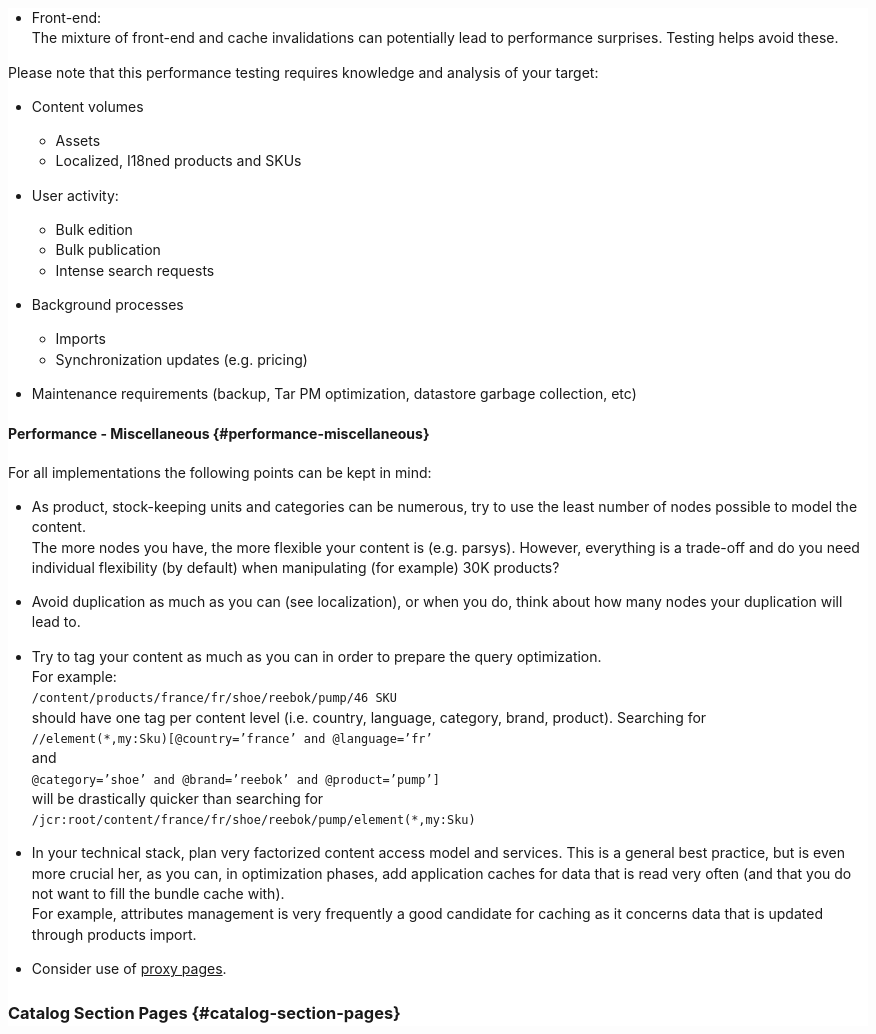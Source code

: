 * Front-end:  
  The mixture of front-end and cache invalidations can potentially lead to performance surprises. Testing helps avoid these.

Please note that this performance testing requires knowledge and analysis of your target:

* Content volumes

    * Assets
    * Localized, I18ned products and SKUs

* User activity:

    * Bulk edition
    * Bulk publication
    * Intense search requests

* Background processes

    * Imports
    * Synchronization updates (e.g. pricing)

* Maintenance requirements (backup, Tar PM optimization, datastore garbage collection, etc)

#### Performance - Miscellaneous {#performance-miscellaneous}

For all implementations the following points can be kept in mind:

* As product, stock-keeping units and categories can be numerous, try to use the least number of nodes possible to model the content.  
  The more nodes you have, the more flexible your content is (e.g. parsys). However, everything is a trade-off and do you need individual flexibility (by default) when manipulating (for example) 30K products?
* Avoid duplication as much as you can (see localization), or when you do, think about how many nodes your duplication will lead to.
* Try to tag your content as much as you can in order to prepare the query optimization.  
  For example:  
  `/content/products/france/fr/shoe/reebok/pump/46 SKU`  
  should have one tag per content level (i.e. country, language, category, brand, product). Searching for  
  `//element(*,my:Sku)[@country=’france’ and @language=’fr’`  
  and  
  `@category=’shoe’ and @brand=’reebok’ and @product=’pump’]`  
  will be drastically quicker than searching for  
  `/jcr:root/content/france/fr/shoe/reebok/pump/element(*,my:Sku)`

* In your technical stack, plan very factorized content access model and services. This is a general best practice, but is even more crucial her, as you can, in optimization phases, add application caches for data that is read very often (and that you do not want to fill the bundle cache with).  
  For example, attributes management is very frequently a good candidate for caching as it concerns data that is updated through products import.
* Consider use of [proxy pages](../../../../6-5/sites/administering/using/concepts.md#proxy-pages).

### Catalog Section Pages {#catalog-section-pages}

